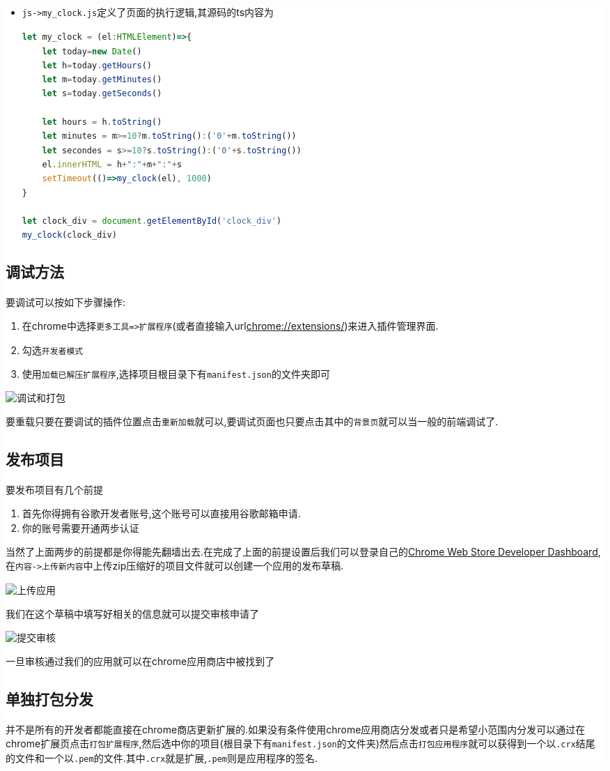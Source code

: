 + `js->my_clock.js`定义了页面的执行逻辑,其源码的ts内容为

    ```ts
    let my_clock = (el:HTMLElement)=>{
        let today=new Date()
        let h=today.getHours()
        let m=today.getMinutes()
        let s=today.getSeconds()

        let hours = h.toString()
        let minutes = m>=10?m.toString():('0'+m.toString())
        let secondes = s>=10?s.toString():('0'+s.toString())
        el.innerHTML = h+":"+m+":"+s
        setTimeout(()=>my_clock(el), 1000)
    }

    let clock_div = document.getElementById('clock_div')
    my_clock(clock_div)
    ```

## 调试方法

要调试可以按如下步骤操作:

1. 在chrome中选择`更多工具=>扩展程序`(或者直接输入url<chrome://extensions/>)来进入插件管理界面.

2. 勾选`开发者模式`
3. 使用`加载已解压扩展程序`,选择项目根目录下有`manifest.json`的文件夹即可

![调试和打包](../source/调试和打包.png)

要重载只要在要调试的插件位置点击`重新加载`就可以,要调试页面也只要点击其中的`背景页`就可以当一般的前端调试了.

## 发布项目

要发布项目有几个前提

1. 首先你得拥有谷歌开发者账号,这个账号可以直接用谷歌邮箱申请.
2. 你的账号需要开通两步认证

当然了上面两步的前提都是你得能先翻墙出去.在完成了上面的前提设置后我们可以登录自己的[Chrome Web Store Developer Dashboard](https://chrome.google.com/webstore/devconsole/),在`内容->上传新内容`中上传zip压缩好的项目文件就可以创建一个应用的发布草稿.

![上传应用](../source/上传应用.png)

我们在这个草稿中填写好相关的信息就可以提交审核申请了

![提交审核](../source/提交审核.png)

一旦审核通过我们的应用就可以在chrome应用商店中被找到了

## 单独打包分发

并不是所有的开发者都能直接在chrome商店更新扩展的.如果没有条件使用chrome应用商店分发或者只是希望小范围内分发可以通过在chrome扩展页点击`打包扩展程序`,然后选中你的项目(根目录下有`manifest.json`的文件夹)然后点击`打包应用程序`就可以获得到一个以`.crx`结尾的文件和一个以`.pem`的文件.其中`.crx`就是扩展,`.pem`则是应用程序的签名.

